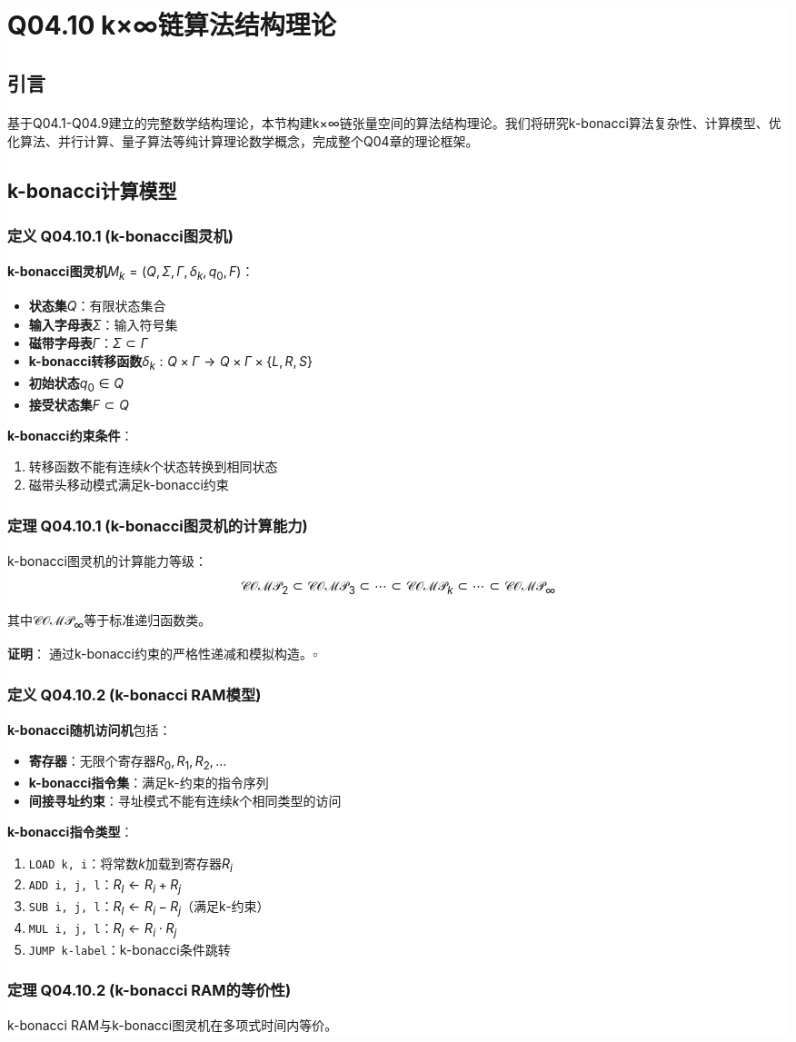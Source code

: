 # Q04.10 k×∞链算法结构理论

## 引言

基于Q04.1-Q04.9建立的完整数学结构理论，本节构建k×∞链张量空间的算法结构理论。我们将研究k-bonacci算法复杂性、计算模型、优化算法、并行计算、量子算法等纯计算理论数学概念，完成整个Q04章的理论框架。

## k-bonacci计算模型

### 定义 Q04.10.1 (k-bonacci图灵机)

**k-bonacci图灵机**$M_k = (Q, \Sigma, \Gamma, \delta_k, q_0, F)$：

- **状态集**$Q$：有限状态集合
- **输入字母表**$\Sigma$：输入符号集
- **磁带字母表**$\Gamma$：$\Sigma \subset \Gamma$
- **k-bonacci转移函数**$\delta_k: Q \times \Gamma \to Q \times \Gamma \times \{L,R,S\}$
- **初始状态**$q_0 \in Q$
- **接受状态集**$F \subset Q$

**k-bonacci约束条件**：
1. 转移函数不能有连续$k$个状态转换到相同状态
2. 磁带头移动模式满足k-bonacci约束

### 定理 Q04.10.1 (k-bonacci图灵机的计算能力)

k-bonacci图灵机的计算能力等级：
$$\mathcal{COMP}_2 \subset \mathcal{COMP}_3 \subset \cdots \subset \mathcal{COMP}_k \subset \cdots \subset \mathcal{COMP}_{\infty}$$

其中$\mathcal{COMP}_{\infty}$等于标准递归函数类。

**证明**：
通过k-bonacci约束的严格性递减和模拟构造。$\square$

### 定义 Q04.10.2 (k-bonacci RAM模型)

**k-bonacci随机访问机**包括：
- **寄存器**：无限个寄存器$R_0, R_1, R_2, \ldots$
- **k-bonacci指令集**：满足k-约束的指令序列
- **间接寻址约束**：寻址模式不能有连续$k$个相同类型的访问

**k-bonacci指令类型**：
1. `LOAD k, i`：将常数$k$加载到寄存器$R_i$
2. `ADD i, j, l`：$R_l \leftarrow R_i + R_j$
3. `SUB i, j, l`：$R_l \leftarrow R_i - R_j$（满足k-约束）
4. `MUL i, j, l`：$R_l \leftarrow R_i \cdot R_j$
5. `JUMP k-label`：k-bonacci条件跳转

### 定理 Q04.10.2 (k-bonacci RAM的等价性)

k-bonacci RAM与k-bonacci图灵机在多项式时间内等价。
